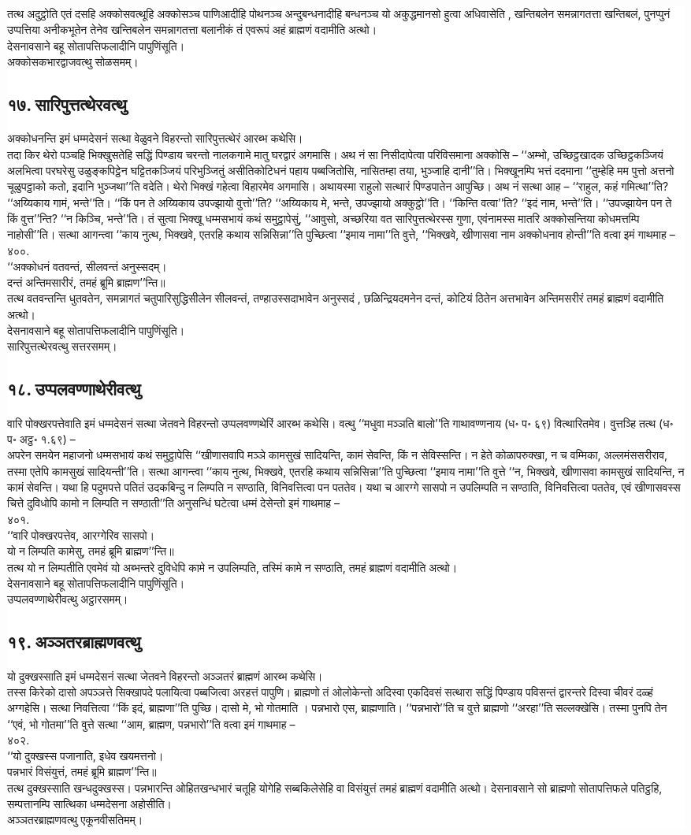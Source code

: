 तत्थ अदुट्ठोति एतं दसहि अक्कोसवत्थूहि अक्कोसञ्च पाणिआदीहि पोथनञ्च अन्दुबन्धनादीहि बन्धनञ्च यो अकुद्धमानसो हुत्वा अधिवासेति , खन्तिबलेन समन्नागतत्ता खन्तिबलं, पुनप्पुनं उप्पत्तिया अनीकभूतेन तेनेव खन्तिबलेन समन्नागतत्ता बलानीकं तं एवरूपं अहं ब्राह्मणं वदामीति अत्थो।  
देसनावसाने बहू सोतापत्तिफलादीनि पापुणिंसूति।  
अक्कोसकभारद्वाजवत्थु सोळसमम्।  


## १७. सारिपुत्तत्थेरवत्थु

अक्कोधनन्ति इमं धम्मदेसनं सत्था वेळुवने विहरन्तो सारिपुत्तत्थेरं आरब्भ कथेसि।  
तदा किर थेरो पञ्चहि भिक्खुसतेहि सद्धिं पिण्डाय चरन्तो नालकगामे मातु घरद्वारं अगमासि। अथ नं सा निसीदापेत्वा परिविसमाना अक्कोसि – ‘‘अम्भो, उच्छिट्ठखादक उच्छिट्ठकञ्जियं अलभित्वा परघरेसु उळुङ्कपिट्ठेन घट्टितकञ्जियं परिभुञ्जितुं असीतिकोटिधनं पहाय पब्बजितोसि, नासितम्हा तया, भुञ्जाहि दानी’’ति। भिक्खूनम्पि भत्तं ददमाना ‘‘तुम्हेहि मम पुत्तो अत्तनो चूळुपट्ठाको कतो, इदानि भुञ्जथा’’ति वदेति। थेरो भिक्खं गहेत्वा विहारमेव अगमासि। अथायस्मा राहुलो सत्थारं पिण्डपातेन आपुच्छि। अथ नं सत्था आह – ‘‘राहुल, कहं गमित्था’’ति? ‘‘अय्यिकाय गामं, भन्ते’’ति। ‘‘किं पन ते अय्यिकाय उपज्झायो वुत्तो’’ति? ‘‘अय्यिकाय मे, भन्ते, उपज्झायो अक्कुट्ठो’’ति। ‘‘किन्ति वत्वा’’ति? ‘‘इदं नाम, भन्ते’’ति। ‘‘उपज्झायेन पन ते किं वुत्त’’न्ति? ‘‘न किञ्चि, भन्ते’’ति। तं सुत्वा भिक्खू धम्मसभायं कथं समुट्ठापेसुं, ‘‘आवुसो, अच्छरिया वत सारिपुत्तत्थेरस्स गुणा, एवंनामस्स मातरि अक्कोसन्तिया कोधमत्तम्पि नाहोसी’’ति। सत्था आगन्त्वा ‘‘काय नुत्थ, भिक्खवे, एतरहि कथाय सन्निसिन्ना’’ति पुच्छित्वा ‘‘इमाय नामा’’ति वुत्ते, ‘‘भिक्खवे, खीणासवा नाम अक्कोधनाव होन्ती’’ति वत्वा इमं गाथमाह –  
४००.  
‘‘अक्कोधनं वतवन्तं, सीलवन्तं अनुस्सदम्।  
दन्तं अन्तिमसारीरं, तमहं ब्रूमि ब्राह्मण’’न्ति॥  
तत्थ वतवन्तन्ति धुतवतेन, समन्नागतं चतुपारिसुद्धिसीलेन सीलवन्तं, तण्हाउस्सदाभावेन अनुस्सदं , छळिन्द्रियदमनेन दन्तं, कोटियं ठितेन अत्तभावेन अन्तिमसरीरं तमहं ब्राह्मणं वदामीति अत्थो।  
देसनावसाने बहू सोतापत्तिफलादीनि पापुणिंसूति।  
सारिपुत्तत्थेरवत्थु सत्तरसमम्।  


## १८. उप्पलवण्णाथेरीवत्थु

वारि पोक्खरपत्तेवाति इमं धम्मदेसनं सत्था जेतवने विहरन्तो उप्पलवण्णथेरिं आरब्भ कथेसि। वत्थु ‘‘मधुवा मञ्ञति बालो’’ति गाथावण्णनाय (ध॰ प॰ ६९) वित्थारितमेव। वुत्तञ्हि तत्थ (ध॰ प॰ अट्ठ॰ १.६९) –  
अपरेन समयेन महाजनो धम्मसभायं कथं समुट्ठापेसि ‘‘खीणासवापि मञ्ञे कामसुखं सादियन्ति, कामं सेवन्ति, किं न सेविस्सन्ति। न हेते कोळापरुक्खा, न च वम्मिका, अल्लमंससरीराव, तस्मा एतेपि कामसुखं सादियन्ती’’ति। सत्था आगन्त्वा ‘‘काय नुत्थ, भिक्खवे, एतरहि कथाय सन्निसिन्ना’’ति पुच्छित्वा ‘‘इमाय नामा’’ति वुत्ते ‘‘न, भिक्खवे, खीणासवा कामसुखं सादियन्ति, न कामं सेवन्ति। यथा हि पदुमपत्ते पतितं उदकबिन्दु न लिम्पति न सण्ठाति, विनिवत्तित्वा पन पततेव। यथा च आरग्गे सासपो न उपलिम्पति न सण्ठाति, विनिवत्तित्वा पततेव, एवं खीणासवस्स चित्ते दुविधोपि कामो न लिम्पति न सण्ठाती’’ति अनुसन्धिं घटेत्वा धम्मं देसेन्तो इमं गाथमाह –  
४०१.  
‘‘वारि पोक्खरपत्तेव, आरग्गेरिव सासपो।  
यो न लिम्पति कामेसु, तमहं ब्रूमि ब्राह्मण’’न्ति॥  
तत्थ यो न लिम्पतीति एवमेवं यो अब्भन्तरे दुविधेपि कामे न उपलिम्पति, तस्मिं कामे न सण्ठाति, तमहं ब्राह्मणं वदामीति अत्थो।  
देसनावसाने बहू सोतापत्तिफलादीनि पापुणिंसूति।  
उप्पलवण्णाथेरीवत्थु अट्ठारसमम्।  


## १९. अञ्ञतरब्राह्मणवत्थु

यो दुक्खस्साति इमं धम्मदेसनं सत्था जेतवने विहरन्तो अञ्ञतरं ब्राह्मणं आरब्भ कथेसि।  
तस्स किरेको दासो अपञ्ञत्ते सिक्खापदे पलायित्वा पब्बजित्वा अरहत्तं पापुणि। ब्राह्मणो तं ओलोकेन्तो अदिस्वा एकदिवसं सत्थारा सद्धिं पिण्डाय पविसन्तं द्वारन्तरे दिस्वा चीवरं दळ्हं अग्गहेसि। सत्था निवत्तित्वा ‘‘किं इदं, ब्राह्मणा’’ति पुच्छि। दासो मे, भो गोतमाति । पन्नभारो एस, ब्राह्मणाति। ‘‘पन्नभारो’’ति च वुत्ते ब्राह्मणो ‘‘अरहा’’ति सल्लक्खेसि। तस्मा पुनपि तेन ‘‘एवं, भो गोतमा’’ति वुत्ते सत्था ‘‘आम, ब्राह्मण, पन्नभारो’’ति वत्वा इमं गाथमाह –  
४०२.  
‘‘यो दुक्खस्स पजानाति, इधेव खयमत्तनो।  
पन्नभारं विसंयुत्तं, तमहं ब्रूमि ब्राह्मण’’न्ति॥  
तत्थ दुक्खस्साति खन्धदुक्खस्स। पन्नभारन्ति ओहितखन्धभारं चतूहि योगेहि सब्बकिलेसेहि वा विसंयुत्तं तमहं ब्राह्मणं वदामीति अत्थो। देसनावसाने सो ब्राह्मणो सोतापत्तिफले पतिट्ठहि, सम्पत्तानम्पि सात्थिका धम्मदेसना अहोसीति।  
अञ्ञतरब्राह्मणवत्थु एकूनवीसतिमम्।  
